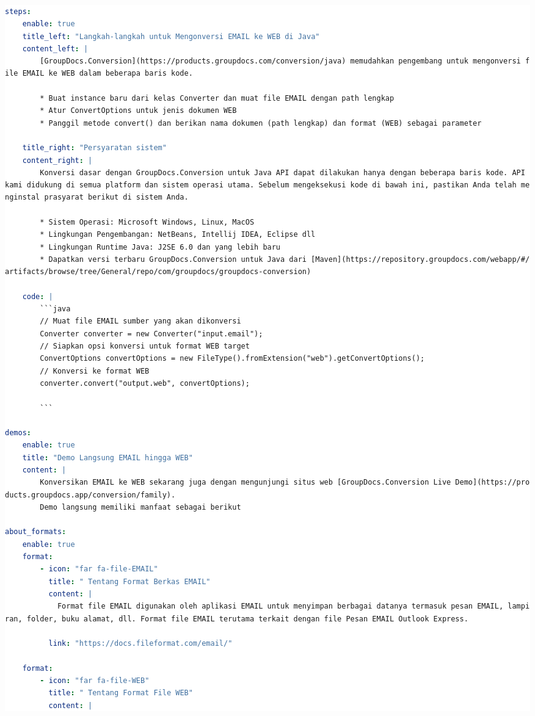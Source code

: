 ```yaml
steps:
    enable: true
    title_left: "Langkah-langkah untuk Mengonversi EMAIL ke WEB di Java"
    content_left: |
        [GroupDocs.Conversion](https://products.groupdocs.com/conversion/java) memudahkan pengembang untuk mengonversi file EMAIL ke WEB dalam beberapa baris kode.

        * Buat instance baru dari kelas Converter dan muat file EMAIL dengan path lengkap
        * Atur ConvertOptions untuk jenis dokumen WEB
        * Panggil metode convert() dan berikan nama dokumen (path lengkap) dan format (WEB) sebagai parameter
        
    title_right: "Persyaratan sistem"
    content_right: |
        Konversi dasar dengan GroupDocs.Conversion untuk Java API dapat dilakukan hanya dengan beberapa baris kode. API kami didukung di semua platform dan sistem operasi utama. Sebelum mengeksekusi kode di bawah ini, pastikan Anda telah menginstal prasyarat berikut di sistem Anda.

        * Sistem Operasi: Microsoft Windows, Linux, MacOS
        * Lingkungan Pengembangan: NetBeans, Intellij IDEA, Eclipse dll
        * Lingkungan Runtime Java: J2SE 6.0 dan yang lebih baru
        * Dapatkan versi terbaru GroupDocs.Conversion untuk Java dari [Maven](https://repository.groupdocs.com/webapp/#/artifacts/browse/tree/General/repo/com/groupdocs/groupdocs-conversion)
        
    code: |
        ```java
        // Muat file EMAIL sumber yang akan dikonversi
        Converter converter = new Converter("input.email");
        // Siapkan opsi konversi untuk format WEB target
        ConvertOptions convertOptions = new FileType().fromExtension("web").getConvertOptions();
        // Konversi ke format WEB
        converter.convert("output.web", convertOptions);
        
        ```
        
demos:
    enable: true
    title: "Demo Langsung EMAIL hingga WEB"
    content: |
        Konversikan EMAIL ke WEB sekarang juga dengan mengunjungi situs web [GroupDocs.Conversion Live Demo](https://products.groupdocs.app/conversion/family).  
        Demo langsung memiliki manfaat sebagai berikut
        
about_formats:
    enable: true
    format:
        - icon: "far fa-file-EMAIL"
          title: " Tentang Format Berkas EMAIL"
          content: |
            Format file EMAIL digunakan oleh aplikasi EMAIL untuk menyimpan berbagai datanya termasuk pesan EMAIL, lampiran, folder, buku alamat, dll. Format file EMAIL terutama terkait dengan file Pesan EMAIL Outlook Express.

          link: "https://docs.fileformat.com/email/"

    format:
        - icon: "far fa-file-WEB"
          title: " Tentang Format File WEB"
          content: |
```